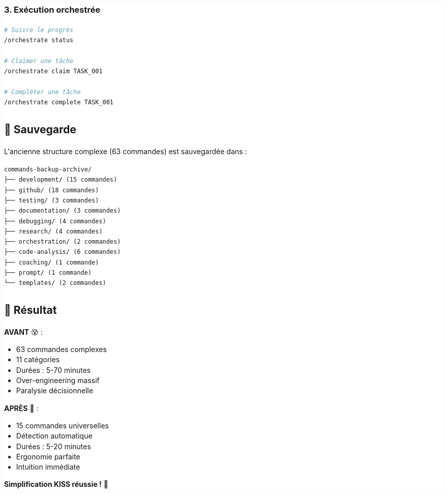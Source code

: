 ### **3. Exécution orchestrée**
```bash
# Suivre le progrès
/orchestrate status

# Claimer une tâche
/orchestrate claim TASK_001

# Compléter une tâche
/orchestrate complete TASK_001
```

## 📁 **Sauvegarde**

L'ancienne structure complexe (63 commandes) est sauvegardée dans :
```
commands-backup-archive/
├── development/ (15 commandes)
├── github/ (18 commandes)
├── testing/ (3 commandes)
├── documentation/ (3 commandes)
├── debugging/ (4 commandes)
├── research/ (4 commandes)
├── orchestration/ (2 commandes)
├── code-analysis/ (6 commandes)
├── coaching/ (1 commande)
├── prompt/ (1 commande)
└── templates/ (2 commandes)
```

## 🎯 **Résultat**

**AVANT** 😵 :
- 63 commandes complexes
- 11 catégories
- Durées : 5-70 minutes
- Over-engineering massif
- Paralysie décisionnelle

**APRÈS** 🎯 :
- 15 commandes universelles
- Détection automatique
- Durées : 5-20 minutes
- Ergonomie parfaite
- Intuition immédiate

**Simplification KISS réussie !** 🚀 